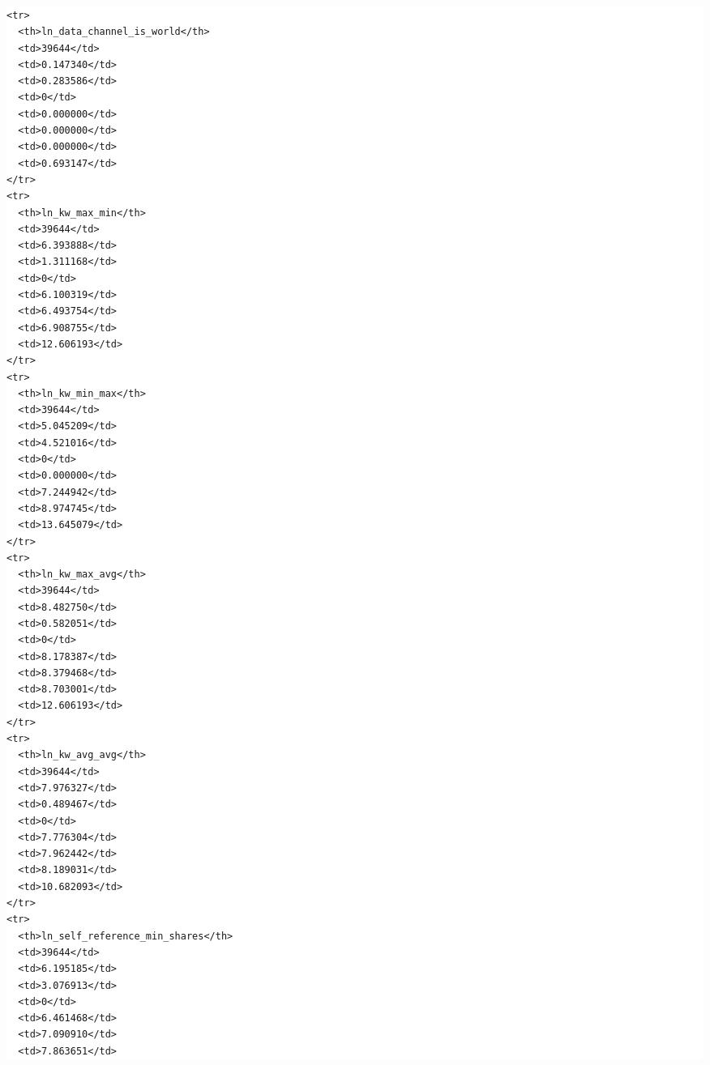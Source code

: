     <tr>
      <th>ln_data_channel_is_world</th>
      <td>39644</td>
      <td>0.147340</td>
      <td>0.283586</td>
      <td>0</td>
      <td>0.000000</td>
      <td>0.000000</td>
      <td>0.000000</td>
      <td>0.693147</td>
    </tr>
    <tr>
      <th>ln_kw_max_min</th>
      <td>39644</td>
      <td>6.393888</td>
      <td>1.311168</td>
      <td>0</td>
      <td>6.100319</td>
      <td>6.493754</td>
      <td>6.908755</td>
      <td>12.606193</td>
    </tr>
    <tr>
      <th>ln_kw_min_max</th>
      <td>39644</td>
      <td>5.045209</td>
      <td>4.521016</td>
      <td>0</td>
      <td>0.000000</td>
      <td>7.244942</td>
      <td>8.974745</td>
      <td>13.645079</td>
    </tr>
    <tr>
      <th>ln_kw_max_avg</th>
      <td>39644</td>
      <td>8.482750</td>
      <td>0.582051</td>
      <td>0</td>
      <td>8.178387</td>
      <td>8.379468</td>
      <td>8.703001</td>
      <td>12.606193</td>
    </tr>
    <tr>
      <th>ln_kw_avg_avg</th>
      <td>39644</td>
      <td>7.976327</td>
      <td>0.489467</td>
      <td>0</td>
      <td>7.776304</td>
      <td>7.962442</td>
      <td>8.189031</td>
      <td>10.682093</td>
    </tr>
    <tr>
      <th>ln_self_reference_min_shares</th>
      <td>39644</td>
      <td>6.195185</td>
      <td>3.076913</td>
      <td>0</td>
      <td>6.461468</td>
      <td>7.090910</td>
      <td>7.863651</td>